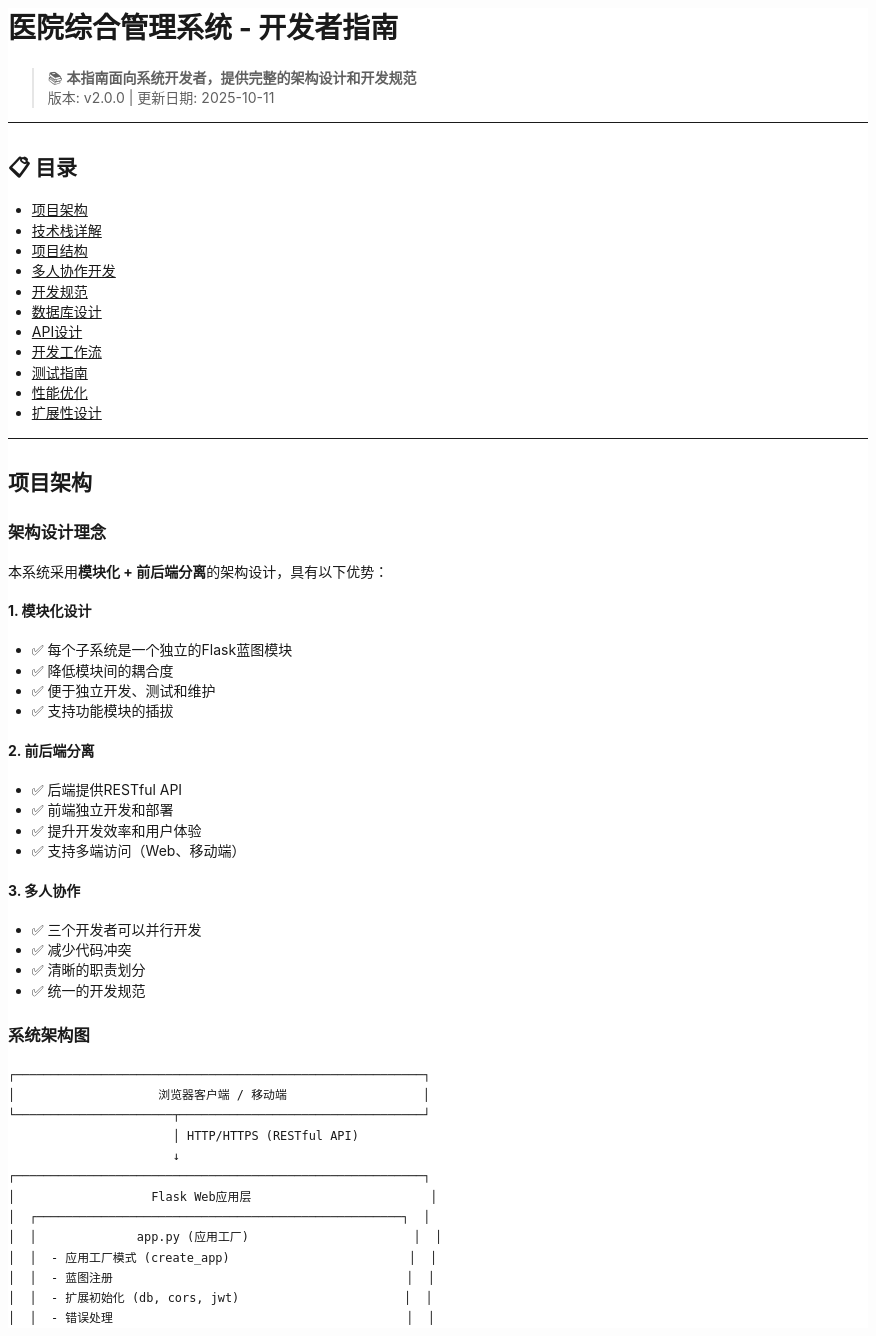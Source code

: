 # 医院综合管理系统 - 开发者指南

> 📚 **本指南面向系统开发者，提供完整的架构设计和开发规范**  
> 版本: v2.0.0 | 更新日期: 2025-10-11

---

## 📋 目录

- [项目架构](#项目架构)
- [技术栈详解](#技术栈详解)
- [项目结构](#项目结构)
- [多人协作开发](#多人协作开发)
- [开发规范](#开发规范)
- [数据库设计](#数据库设计)
- [API设计](#api设计)
- [开发工作流](#开发工作流)
- [测试指南](#测试指南)
- [性能优化](#性能优化)
- [扩展性设计](#扩展性设计)

---

## 项目架构

### 架构设计理念

本系统采用**模块化 + 前后端分离**的架构设计，具有以下优势：

#### 1. 模块化设计
- ✅ 每个子系统是一个独立的Flask蓝图模块
- ✅ 降低模块间的耦合度
- ✅ 便于独立开发、测试和维护
- ✅ 支持功能模块的插拔

#### 2. 前后端分离
- ✅ 后端提供RESTful API
- ✅ 前端独立开发和部署
- ✅ 提升开发效率和用户体验
- ✅ 支持多端访问（Web、移动端）

#### 3. 多人协作
- ✅ 三个开发者可以并行开发
- ✅ 减少代码冲突
- ✅ 清晰的职责划分
- ✅ 统一的开发规范

### 系统架构图

```
┌─────────────────────────────────────────────────────────┐
│                    浏览器客户端 / 移动端                   │
└──────────────────────┬──────────────────────────────────┘
                       │ HTTP/HTTPS (RESTful API)
                       ↓
┌─────────────────────────────────────────────────────────┐
│                   Flask Web应用层                         │
│  ┌───────────────────────────────────────────────────┐  │
│  │              app.py (应用工厂)                       │  │
│  │  - 应用工厂模式 (create_app)                         │  │
│  │  - 蓝图注册                                         │  │
│  │  - 扩展初始化 (db, cors, jwt)                       │  │
│  │  - 错误处理                                         │  │
```